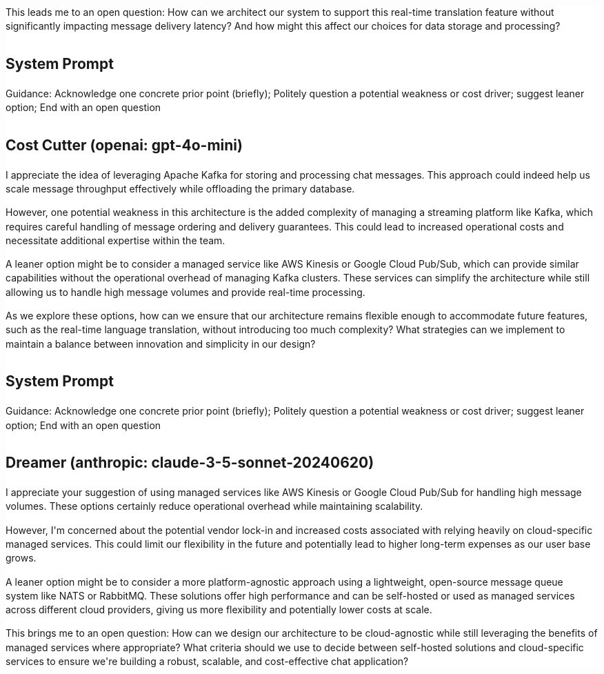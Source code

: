 This leads me to an open question: How can we architect our system to support this real-time translation feature without significantly impacting message delivery latency? And how might this affect our choices for data storage and processing?

## System Prompt

Guidance: Acknowledge one concrete prior point (briefly); Politely question a potential weakness or cost driver; suggest leaner option; End with an open question

## Cost Cutter (openai: gpt-4o-mini)

I appreciate the idea of leveraging Apache Kafka for storing and processing chat messages. This approach could indeed help us scale message throughput effectively while offloading the primary database.

However, one potential weakness in this architecture is the added complexity of managing a streaming platform like Kafka, which requires careful handling of message ordering and delivery guarantees. This could lead to increased operational costs and necessitate additional expertise within the team.

A leaner option might be to consider a managed service like AWS Kinesis or Google Cloud Pub/Sub, which can provide similar capabilities without the operational overhead of managing Kafka clusters. These services can simplify the architecture while still allowing us to handle high message volumes and provide real-time processing.

As we explore these options, how can we ensure that our architecture remains flexible enough to accommodate future features, such as the real-time language translation, without introducing too much complexity? What strategies can we implement to maintain a balance between innovation and simplicity in our design?

## System Prompt

Guidance: Acknowledge one concrete prior point (briefly); Politely question a potential weakness or cost driver; suggest leaner option; End with an open question

## Dreamer (anthropic: claude-3-5-sonnet-20240620)

I appreciate your suggestion of using managed services like AWS Kinesis or Google Cloud Pub/Sub for handling high message volumes. These options certainly reduce operational overhead while maintaining scalability.

However, I'm concerned about the potential vendor lock-in and increased costs associated with relying heavily on cloud-specific managed services. This could limit our flexibility in the future and potentially lead to higher long-term expenses as our user base grows.

A leaner option might be to consider a more platform-agnostic approach using a lightweight, open-source message queue system like NATS or RabbitMQ. These solutions offer high performance and can be self-hosted or used as managed services across different cloud providers, giving us more flexibility and potentially lower costs at scale.

This brings me to an open question: How can we design our architecture to be cloud-agnostic while still leveraging the benefits of managed services where appropriate? What criteria should we use to decide between self-hosted solutions and cloud-specific services to ensure we're building a robust, scalable, and cost-effective chat application?
